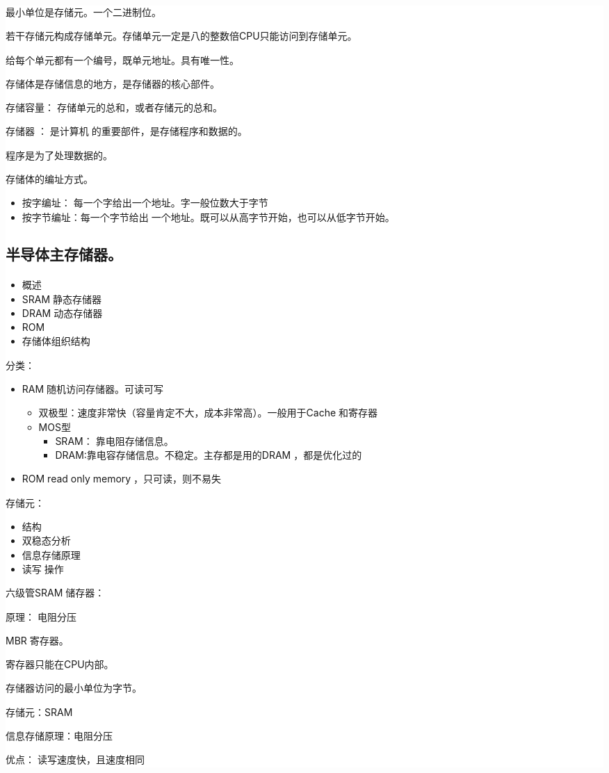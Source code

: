 最小单位是存储元。一个二进制位。

若干存储元构成存储单元。存储单元一定是八的整数倍CPU只能访问到存储单元。

给每个单元都有一个编号，既单元地址。具有唯一性。

存储体是存储信息的地方，是存储器的核心部件。

存储容量： 存储单元的总和，或者存储元的总和。

存储器 ： 是计算机 的重要部件，是存储程序和数据的。

程序是为了处理数据的。

存储体的编址方式。

- 按字编址： 每一个字给出一个地址。字一般位数大于字节
- 按字节编址：每一个字节给出 一个地址。既可以从高字节开始，也可以从低字节开始。

## 半导体主存储器。

- 概述
- SRAM   静态存储器
- DRAM   动态存储器
- ROM 
- 存储体组织结构

分类： 

- RAM  随机访问存储器。可读可写
  - 双极型：速度非常快（容量肯定不大，成本非常高）。一般用于Cache 和寄存器
  - MOS型
    - SRAM： 靠电阻存储信息。
    - DRAM:靠电容存储信息。不稳定。主存都是用的DRAM ，都是优化过的

- ROM   read only memory ，只可读，则不易失

存储元：

-  结构
- 双稳态分析
- 信息存储原理
- 读写 操作

六级管SRAM 储存器：

原理： 电阻分压



MBR 寄存器。

寄存器只能在CPU内部。

存储器访问的最小单位为字节。

存储元：SRAM

信息存储原理：电阻分压

优点： 读写速度快，且速度相同
